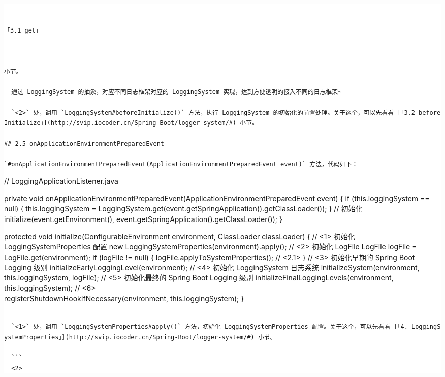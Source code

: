   ```
   

  「3.1 get」

   

  小节。

  - 通过 LoggingSystem 的抽象，对应不同日志框架对应的 LoggingSystem 实现，达到方便透明的接入不同的日志框架~

- `<2>` 处，调用 `LoggingSystem#beforeInitialize()` 方法，执行 LoggingSystem 的初始化的前置处理。关于这个，可以先看看 [「3.2 beforeInitialize」](http://svip.iocoder.cn/Spring-Boot/logger-system/#) 小节。

## 2.5 onApplicationEnvironmentPreparedEvent

`#onApplicationEnvironmentPreparedEvent(ApplicationEnvironmentPreparedEvent event)` 方法，代码如下：

```
// LoggingApplicationListener.java

private void onApplicationEnvironmentPreparedEvent(ApplicationEnvironmentPreparedEvent event) {
	if (this.loggingSystem == null) {
		this.loggingSystem = LoggingSystem.get(event.getSpringApplication().getClassLoader());
	}
	// 初始化
	initialize(event.getEnvironment(), event.getSpringApplication().getClassLoader());
}

protected void initialize(ConfigurableEnvironment environment, ClassLoader classLoader) {
    // <1> 初始化 LoggingSystemProperties 配置
    new LoggingSystemProperties(environment).apply();
    // <2> 初始化 LogFile
    LogFile logFile = LogFile.get(environment);
    if (logFile != null) {
        logFile.applyToSystemProperties(); // <2.1>
    }
    // <3> 初始化早期的 Spring Boot Logging 级别
    initializeEarlyLoggingLevel(environment);
    // <4> 初始化 LoggingSystem 日志系统
    initializeSystem(environment, this.loggingSystem, logFile);
    // <5> 初始化最终的 Spring Boot Logging 级别
    initializeFinalLoggingLevels(environment, this.loggingSystem);
    // <6>  
    registerShutdownHookIfNecessary(environment, this.loggingSystem);
}
```

- `<1>` 处，调用 `LoggingSystemProperties#apply()` 方法，初始化 LoggingSystemProperties 配置。关于这个，可以先看看 [「4. LoggingSystemProperties」](http://svip.iocoder.cn/Spring-Boot/logger-system/#) 小节。

- ```
  <2>
  ```
